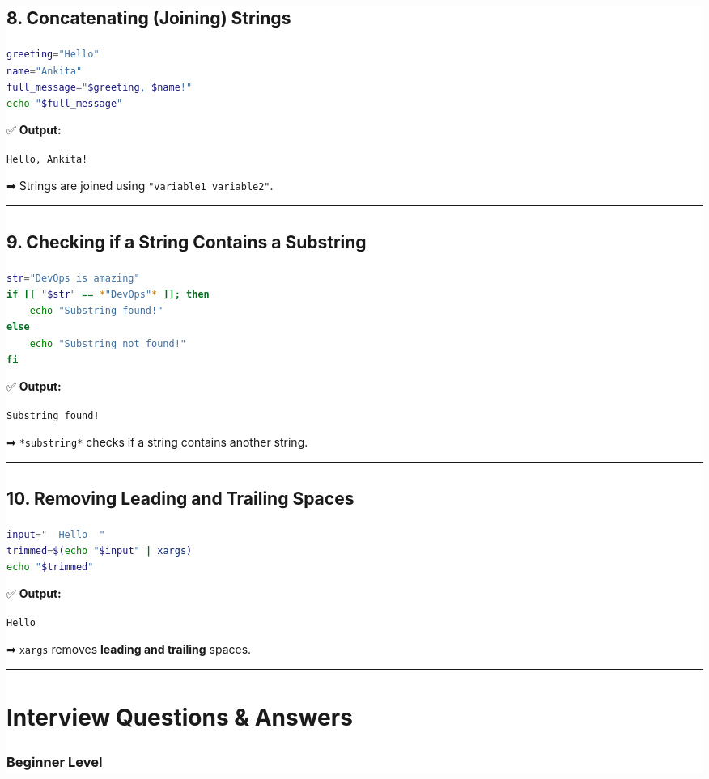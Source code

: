 
## **8. Concatenating (Joining) Strings**  

```bash
greeting="Hello"
name="Ankita"
full_message="$greeting, $name!"
echo "$full_message"
```
✅ **Output:**  
```
Hello, Ankita!
```
➡ Strings are joined using `"variable1 variable2"`.

---

## **9. Checking if a String Contains a Substring**  

```bash
str="DevOps is amazing"
if [[ "$str" == *"DevOps"* ]]; then
    echo "Substring found!"
else
    echo "Substring not found!"
fi
```
✅ **Output:**  
```
Substring found!
```
➡ `*substring*` checks if a string contains another string.

---

## **10. Removing Leading and Trailing Spaces**  

```bash
input="  Hello  "
trimmed=$(echo "$input" | xargs)
echo "$trimmed"
```
✅ **Output:**  
```
Hello
```
➡ `xargs` removes **leading and trailing** spaces.

---

# **Interview Questions & Answers**  

### **Beginner Level**  
